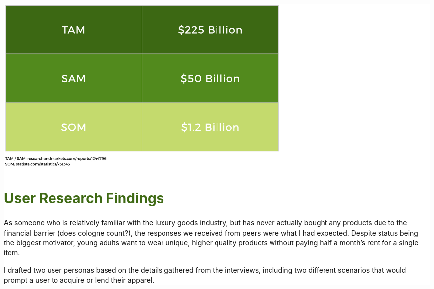 <div class="center">
  <img src="/images/lentl-market.jpg" width="65%" height="65%">
</div>

<h1 style="color:#3e6913;">User Research Findings</h1>

As someone who is relatively familiar with the luxury goods industry, but has never actually bought any products due to the financial barrier (does cologne count?), the responses we received from peers were what I had expected. Despite status being the biggest motivator, young adults want to wear unique, higher quality products without paying half a month’s rent for a single item.

I drafted two user personas based on the details gathered from the interviews, including two different scenarios that would prompt a user to acquire or lend their apparel.

<div class="center">
  <div class="slider">
    <div class="slides">
      <div id="slide-1">